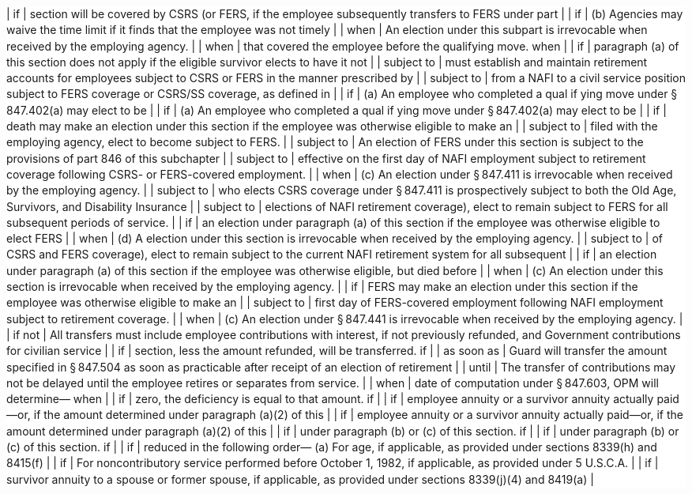 | if          | section will be covered by CSRS (or FERS, if the employee subsequently transfers to FERS under part                                            |
| if          | (b) Agencies may waive the time limit  if it finds that the employee was not timely                                                            |
| when        | An election under this subpart is irrevocable  when  received by the employing agency.                                                         |
| when        | that covered the employee before the qualifying move. when                                                                                     |
| if          | paragraph (a) of this section does not apply if the eligible survivor elects to have it not                                                    |
| subject to  | must establish and maintain retirement accounts for employees subject to CSRS or FERS in the manner prescribed by                              |
| subject to  | from a NAFI to a civil service position subject to FERS coverage or CSRS/SS coverage, as defined in                                            |
| if          | (a) An employee who completed a qual if ying move under &#167;&#8201;847.402(a) may elect to be                                                |
| if          | (a) An employee who completed a qual if ying move under &#167;&#8201;847.402(a) may elect to be                                                |
| if          | death may make an election under this section if the employee was otherwise eligible to make an                                                |
| subject to  | filed with the employing agency, elect to become subject to  FERS.                                                                             |
| subject to  | An election of FERS under this section is subject to the provisions of part 846 of this subchapter                                             |
| subject to  | effective on the first day of NAFI employment subject to  retirement coverage following CSRS- or FERS-covered employment.                      |
| when        | (c) An election under &#167;&#8201;847.411 is irrevocable  when  received by the employing agency.                                             |
| subject to  | who elects CSRS coverage under &#167;&#8201;847.411 is prospectively subject to both the Old Age, Survivors, and Disability Insurance          |
| subject to  | elections of NAFI retirement coverage), elect to remain subject to  FERS for all subsequent periods of service.                                |
| if          | an election under paragraph (a) of this section if the employee was otherwise eligible to elect FERS                                           |
| when        | (d) A election under this section is irrevocable  when  received by the employing agency.                                                      |
| subject to  | of CSRS and FERS coverage), elect to remain subject to the current NAFI retirement system for all subsequent                                   |
| if          | an election under paragraph (a) of this section if the employee was otherwise eligible, but died before                                        |
| when        | (c) An election under this section is irrevocable  when  received by the employing agency.                                                     |
| if          | FERS may make an election under this section if the employee was otherwise eligible to make an                                                 |
| subject to  | first day of FERS-covered employment following NAFI employment subject to  retirement coverage.                                                |
| when        | (c) An election under &#167;&#8201;847.441 is irrevocable  when  received by the employing agency.                                             |
| if not      | All transfers must include employee contributions with interest, if not previously refunded, and Government contributions for civilian service |
| if          | section, less the amount refunded, will be transferred. if                                                                                     |
| as soon as  | Guard will transfer the amount specified in &#167;&#8201;847.504 as soon as practicable after receipt of an election of retirement             |
| until       | The transfer of contributions may not be delayed until  the employee retires or separates from service.                                        |
| when        | date of computation under &#167;&#8201;847.603, OPM will determine&#8212; when                                                                 |
| if          | zero, the deficiency is equal to that amount. if                                                                                               |
| if          | employee annuity or a survivor annuity actually paid&#8212;or, if the amount determined under paragraph (a)(2) of this                         |
| if          | employee annuity or a survivor annuity actually paid&#8212;or, if the amount determined under paragraph (a)(2) of this                         |
| if          | under paragraph (b) or (c) of this section. if                                                                                                 |
| if          | under paragraph (b) or (c) of this section. if                                                                                                 |
| if          | reduced in the following order&#8212; (a) For age, if applicable, as provided under sections 8339(h) and 8415(f)                               |
| if          | For noncontributory service performed before October 1, 1982, if  applicable, as provided under 5 U.S.C.A.                                     |
| if          | survivor annuity to a spouse or former spouse, if applicable, as provided under sections 8339(j)(4) and 8419(a)                                |
